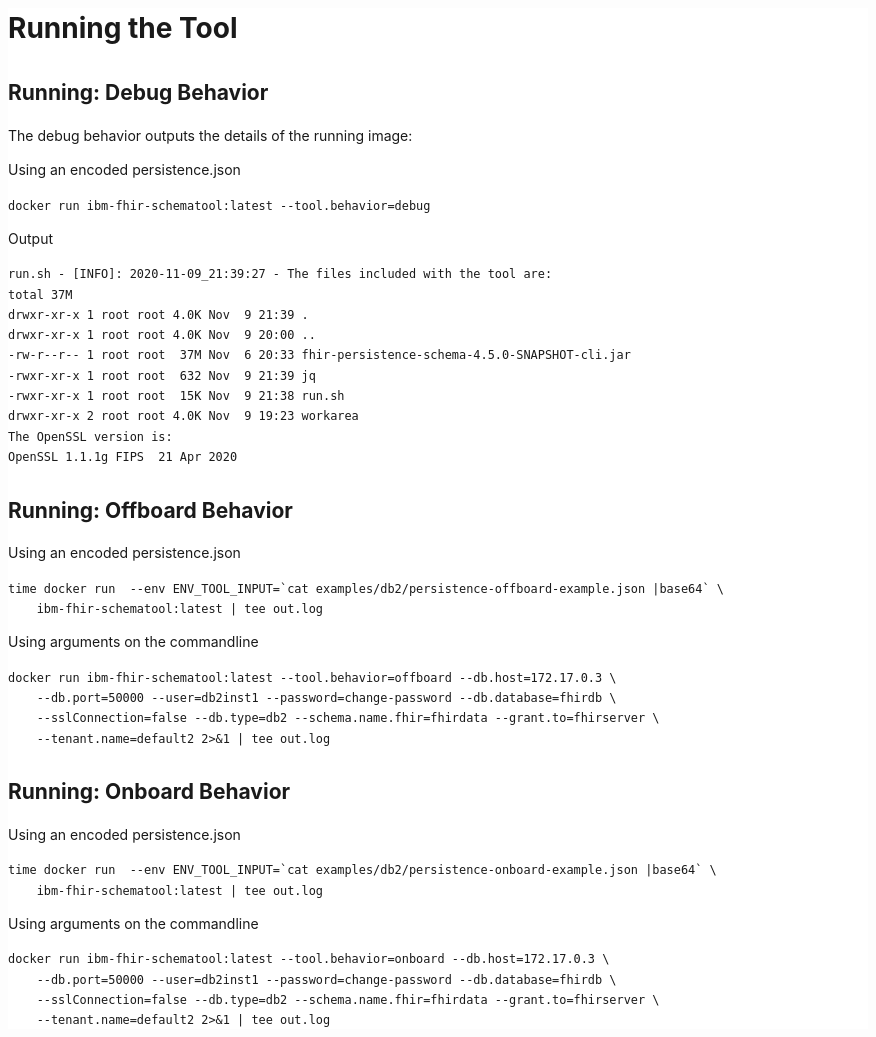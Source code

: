 # Running the Tool

## Running: Debug Behavior

The debug behavior outputs the details of the running image:

Using an encoded persistence.json
``` shell
docker run ibm-fhir-schematool:latest --tool.behavior=debug
```

Output
```
run.sh - [INFO]: 2020-11-09_21:39:27 - The files included with the tool are:
total 37M
drwxr-xr-x 1 root root 4.0K Nov  9 21:39 .
drwxr-xr-x 1 root root 4.0K Nov  9 20:00 ..
-rw-r--r-- 1 root root  37M Nov  6 20:33 fhir-persistence-schema-4.5.0-SNAPSHOT-cli.jar
-rwxr-xr-x 1 root root  632 Nov  9 21:39 jq
-rwxr-xr-x 1 root root  15K Nov  9 21:38 run.sh
drwxr-xr-x 2 root root 4.0K Nov  9 19:23 workarea
The OpenSSL version is:
OpenSSL 1.1.1g FIPS  21 Apr 2020
```

## Running: Offboard Behavior

Using an encoded persistence.json
```
time docker run  --env ENV_TOOL_INPUT=`cat examples/db2/persistence-offboard-example.json |base64` \
    ibm-fhir-schematool:latest | tee out.log
```

Using arguments on the commandline

``` shell
docker run ibm-fhir-schematool:latest --tool.behavior=offboard --db.host=172.17.0.3 \
    --db.port=50000 --user=db2inst1 --password=change-password --db.database=fhirdb \
    --sslConnection=false --db.type=db2 --schema.name.fhir=fhirdata --grant.to=fhirserver \
    --tenant.name=default2 2>&1 | tee out.log
```

## Running: Onboard Behavior

Using an encoded persistence.json
```
time docker run  --env ENV_TOOL_INPUT=`cat examples/db2/persistence-onboard-example.json |base64` \
    ibm-fhir-schematool:latest | tee out.log
```

Using arguments on the commandline

``` shell
docker run ibm-fhir-schematool:latest --tool.behavior=onboard --db.host=172.17.0.3 \
    --db.port=50000 --user=db2inst1 --password=change-password --db.database=fhirdb \
    --sslConnection=false --db.type=db2 --schema.name.fhir=fhirdata --grant.to=fhirserver \
    --tenant.name=default2 2>&1 | tee out.log
```
